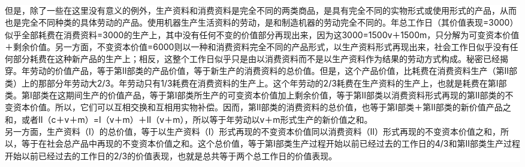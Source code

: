 但是，除了一些在这里没有意义的例外，生产资料和消费资料是完全不同的两类商品，是具有完全不同的实物形式或使用形式的产品，从而也是完全不同种类的具体劳动的产品。使用机器生产生活资料的劳动，是和制造机器的劳动完全不同的。年总工作日（其价值表现=3000）似乎全部耗费在消费资料=3000的生产上，其中没有任何不变的价值部分再现出来，因为这3000=1500v＋1500m，只分解为可变资本价值＋剩余价值。另一方面，不变资本价值=6000则以一种和消费资料完全不同的产品形式，以生产资料形式再现出来，社会工作日似乎没有任何部分耗费在这种新产品的生产上；相反，这整个工作日似乎只是由以消费资料而不是以生产资料作为结果的劳动方式构成。秘密已经揭穿。年劳动的价值产品，等于第II部类的产品价值，等于新生产的消费资料的总价值。但是，这个产品价值，比耗费在消费资料生产（第II部类）上的那部分年劳动大2/3。年劳动只有1/3耗费在消费资料的生产上。这个年劳动的2/3耗费在生产资料的生产上，也就是耗费在第I部类。第I部类在这期间生产的价值产品，等于第I部类所生产的可变资本价值加上剩余价值，等于第II部类以消费资料形式再现的第II部类的不变资本价值。所以，它们可以互相交换和互相用实物补偿。因而，第II部类的消费资料的总价值，也等于第I部类＋第II部类的新价值产品之和，或者II（c＋v＋m）=I（v＋m）＋II（v＋m），所以等于年劳动以v＋m形式生产的新价值之和。  
另一方面，生产资料（I）的总价值，等于以生产资料（I）形式再现的不变资本价值同以消费资料（II）形式再现的不变资本价值之和，所以，等于在社会总产品中再现的不变资本价值之和。这个总价值，等于第I部类生产过程开始以前已经过去的工作日的4/3和第II部类生产过程开始以前已经过去的工作日的2/3的价值表现，也就是总共等于两个总工作日的价值表现。  
